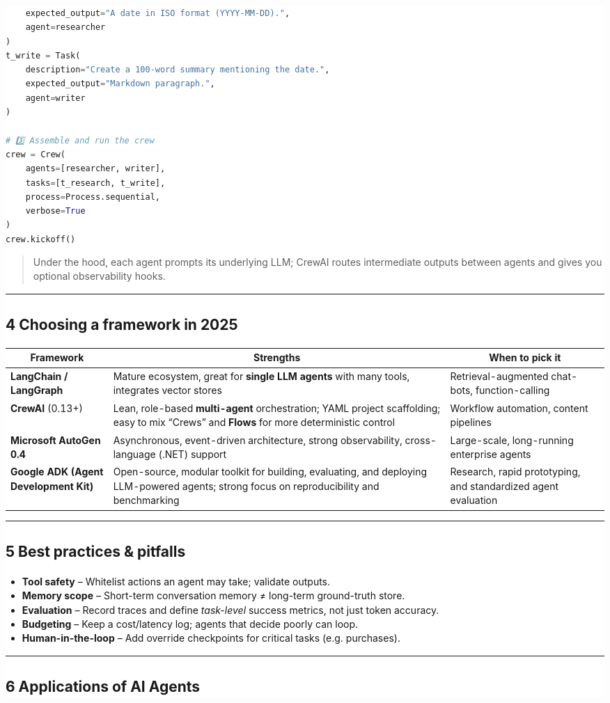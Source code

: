 ```python
    expected_output="A date in ISO format (YYYY-MM-DD).",
    agent=researcher
)
t_write = Task(
    description="Create a 100-word summary mentioning the date.",
    expected_output="Markdown paragraph.",
    agent=writer
)

# 3️⃣ Assemble and run the crew
crew = Crew(
    agents=[researcher, writer],
    tasks=[t_research, t_write],
    process=Process.sequential,
    verbose=True
)
crew.kickoff()
```

> Under the hood, each agent prompts its underlying LLM; CrewAI routes intermediate outputs between agents and gives you optional observability hooks.

---

## 4  Choosing a framework in 2025

| Framework | Strengths | When to pick it |
|-----------|-----------|-----------------|
| **LangChain / LangGraph** | Mature ecosystem, great for **single LLM agents** with many tools, integrates vector stores | Retrieval-augmented chat-bots, function-calling |
| **CrewAI** (0.13+) | Lean, role-based **multi-agent** orchestration; YAML project scaffolding; easy to mix “Crews” and **Flows** for more deterministic control | Workflow automation, content pipelines |
| **Microsoft AutoGen 0.4** | Asynchronous, event-driven architecture, strong observability, cross-language (.NET) support  | Large-scale, long-running enterprise agents |
| **Google ADK (Agent Development Kit)** | Open-source, modular toolkit for building, evaluating, and deploying LLM-powered agents; strong focus on reproducibility and benchmarking | Research, rapid prototyping, and standardized agent evaluation |


---

## 5  Best practices & pitfalls

* **Tool safety** – Whitelist actions an agent may take; validate outputs.  
* **Memory scope** – Short-term conversation memory ≠ long-term ground-truth store.  
* **Evaluation** – Record traces and define *task-level* success metrics, not just token accuracy.  
* **Budgeting** – Keep a cost/latency log; agents that decide poorly can loop.  
* **Human-in-the-loop** – Add override checkpoints for critical tasks (e.g. purchases).

---

## 6 Applications of AI Agents

